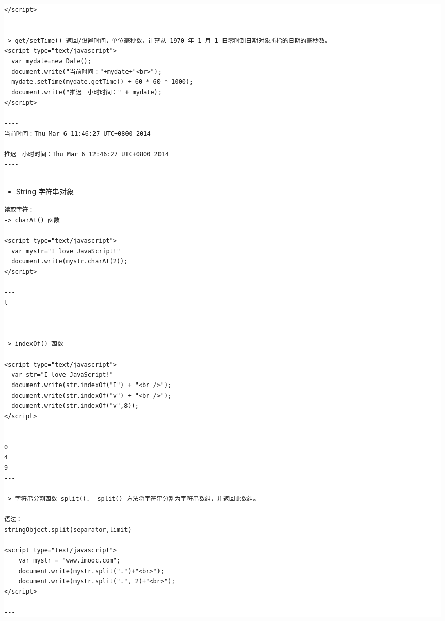 ```
</script>


-> get/setTime() 返回/设置时间，单位毫秒数，计算从 1970 年 1 月 1 日零时到日期对象所指的日期的毫秒数。
<script type="text/javascript">
  var mydate=new Date();
  document.write("当前时间："+mydate+"<br>");
  mydate.setTime(mydate.getTime() + 60 * 60 * 1000);
  document.write("推迟一小时时间：" + mydate);
</script>

----
当前时间：Thu Mar 6 11:46:27 UTC+0800 2014

推迟一小时时间：Thu Mar 6 12:46:27 UTC+0800 2014
----


```


* String 字符串对象

```
读取字符：
-> charAt() 函数

<script type="text/javascript">
  var mystr="I love JavaScript!"
  document.write(mystr.charAt(2));
</script>

---
l
---


-> indexOf() 函数

<script type="text/javascript">
  var str="I love JavaScript!"
  document.write(str.indexOf("I") + "<br />");
  document.write(str.indexOf("v") + "<br />");
  document.write(str.indexOf("v",8));
</script>

---
0
4
9
---

-> 字符串分割函数 split().  split() 方法将字符串分割为字符串数组，并返回此数组。

语法：
stringObject.split(separator,limit)

<script type="text/javascript">
	var mystr = "www.imooc.com";
	document.write(mystr.split(".")+"<br>");
	document.write(mystr.split(".", 2)+"<br>");
</script>

---
```